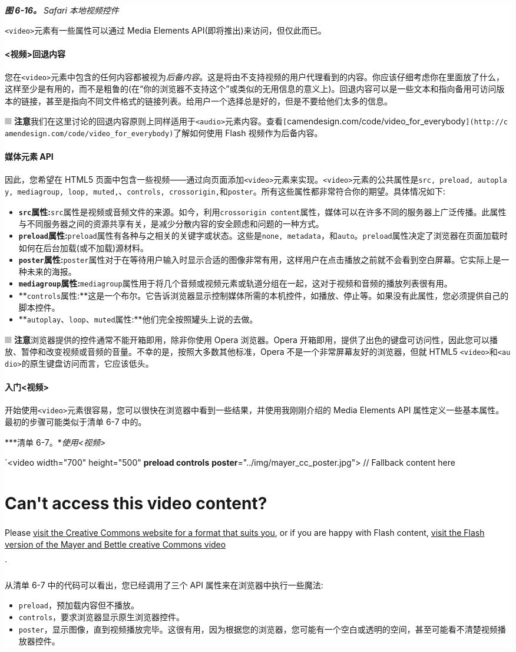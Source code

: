 ***图 6-16。** Safari 本地视频控件*

`<video>`元素有一些属性可以通过 Media Elements API(即将推出)来访问，但仅此而已。

#### <视频>回退内容

您在`<video>`元素中包含的任何内容都被视为*后备内容*。这是将由不支持视频的用户代理看到的内容。你应该仔细考虑你在里面放了什么，这样至少是有用的，而不是粗鲁的(在“你的浏览器不支持这个”或类似的无用信息的意义上)。回退内容可以是一些文本和指向备用可访问版本的链接，甚至是指向不同文件格式的链接列表。给用户一个选择总是好的，但是不要给他们太多的信息。

![Image](img/square.jpg) **注意**我们在这里讨论的回退内容原则上同样适用于`<audio>`元素内容。查看`[`camendesign.com/code/video_for_everybody`](http://camendesign.com/code/video_for_everybody)`了解如何使用 Flash 视频作为后备内容。

#### 媒体元素 API

因此，您希望在 HTML5 页面中包含一些视频——通过向页面添加`<video>`元素来实现。`<video>`元素的公共属性是`src, preload, autoplay, mediagroup, loop, muted,`、`controls, crossorigin,`和`poster`。所有这些属性都非常符合你的期望。具体情况如下:

*   **`src`属性:**`src`属性是视频或音频文件的来源。如今，利用`crossorigin content`属性，媒体可以在许多不同的服务器上广泛传播。此属性与不同服务器之间的资源共享有关，是减少分散内容的安全顾虑和问题的一种方式。
*   **`preload`属性:**`preload`属性有各种与之相关的关键字或状态。这些是`none, metadata`，和`auto`。`preload`属性决定了浏览器在页面加载时如何在后台加载(或不加载)源材料。
*   **`poster`属性:**`poster`属性对于在等待用户输入时显示合适的图像非常有用，这样用户在点击播放之前就不会看到空白屏幕。它实际上是一种未来的海报。
*   **`mediagroup`属性:**`mediagroup`属性用于将几个音频或视频元素或轨道分组在一起，这对于视频和音频的播放列表很有用。
*   **`controls`属性:**这是一个布尔。它告诉浏览器显示控制媒体所需的本机控件，如播放、停止等。如果没有此属性，您必须提供自己的脚本控件。
*   **`autoplay`、`loop`、`muted`属性:**他们完全按照罐头上说的去做。

![Image](img/square.jpg) **注意**浏览器提供的控件通常不能开箱即用，除非你使用 Opera 浏览器。Opera 开箱即用，提供了出色的键盘可访问性，因此您可以播放、暂停和改变视频或音频的音量。不幸的是，按照大多数其他标准，Opera 不是一个非常屏幕友好的浏览器，但就 HTML5 `<video>`和`<audio>`的原生键盘访问而言，它应该低头。

#### 入门<视频>

开始使用`<video>`元素很容易，您可以很快在浏览器中看到一些结果，并使用我刚刚介绍的 Media Elements API 属性定义一些基本属性。最初的步骤可能类似于清单 6-7 中的。

***清单 6-7。**使用<视频>*

`<video width="700" height="500" **preload controls** **poster**="../img/mayer_cc_poster.jpg">
<source src="http://mirrors.creativecommons.org/movingimg/MayerandBettle_480p.webm"
type="video/webm" />
<source src="http://blip.tv/file/get/Commonscreative-MayerAndBettle980.ogv" type="video/ogg"
/>
<source src="http://blip.tv/file/get/Commonscreative-MayerAndBettle715.mov"
type="video/quicktime" />
// Fallback content here

<h1>Can't access this video content?</h1><p>Please <a
href='http://creativecommons.org/videos/mayer-and-bettle'>visit the Creative Commons website
for a format that suits you</a>, or if you are happy with Flash content, <a
href="http://blip.tv/play/gpxS6Oo5g9ky" type="application/x-shockwave-flash">visit the Flash
version of the Mayer and Bettle creative Commons video</a>
</p>
</video>`

从清单 6-7 中的代码可以看出，您已经调用了三个 API 属性来在浏览器中执行一些魔法:

*   `preload`，预加载内容但不播放。
*   `controls`，要求浏览器显示原生浏览器控件。
*   `poster`，显示图像，直到视频播放完毕。这很有用，因为根据您的浏览器，您可能有一个空白或透明的空间，甚至可能看不清楚视频播放器控件。
